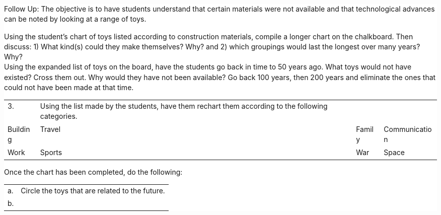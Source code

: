 Follow Up: The objective is to have students understand that certain materials were not available and that technological advances can be noted by looking at a range of toys.
<dt>
Using the student’s chart of toys listed according to construction materials, compile a longer chart on the chalkboard. Then discuss: 1) What kind(s) could they make themselves? Why? and 2) which groupings would last the longest over many years? Why?
<dt>
Using the expanded list of toys on the board, have the students go back in time to 50 years ago. What toys would not have existed? Cross them out. Why would they have not been available? Go back 100 years, then 200 years and eliminate the ones that could not have been made at that time.
<table border="0">
<tr>
<td>
3.
</td>
<td>
Using the list made by the students, have them rechart them according to the following categories.
</td>
</tr>
<tr>
<td>
Building
</td>
<td>
Travel
</td>
<td>
Family
</td>
<td>
Communication
</td>
</tr>
<tr>
<td>
Work
</td>
<td>
Sports
</td>
<td>
War
</td>
<td>
Space
</td>
</tr>
</table>
<dt>
Once the chart has been completed, do the following:
<table border="0">
<tr>
<td>
a.
</td>
<td>
Circle the toys that are related to the future.
</td>
</tr>
<tr>
<td>
b.
</td>
<td>